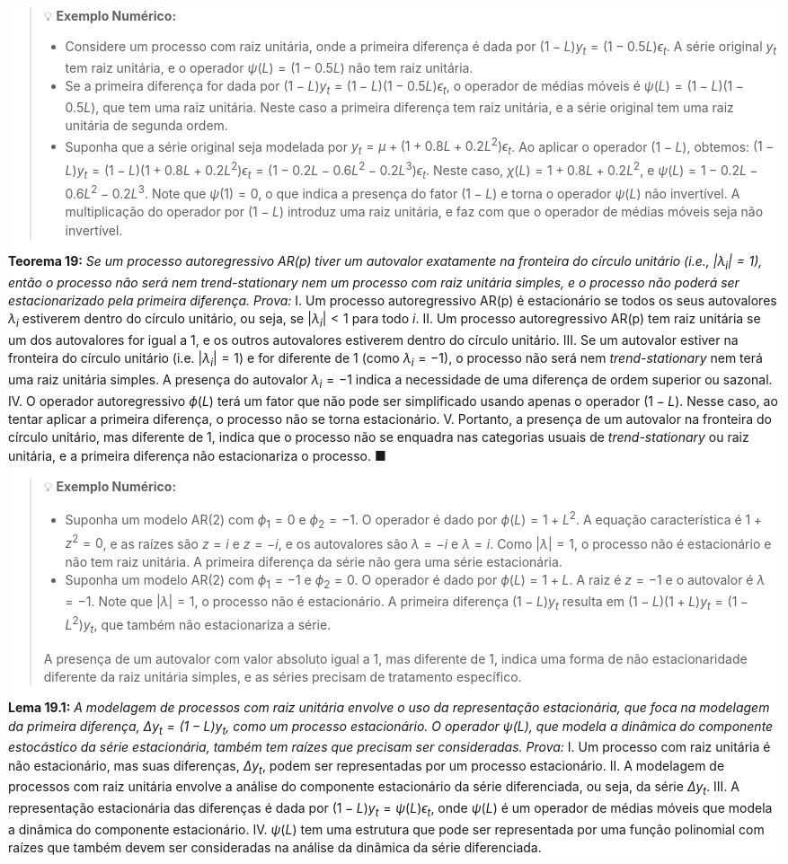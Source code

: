 > 💡 **Exemplo Numérico:**
>
> *   Considere um processo com raiz unitária, onde a primeira diferença é dada por $(1-L)y_t = (1-0.5L)\epsilon_t$.  A série original $y_t$ tem raiz unitária, e o operador $\psi(L) = (1 - 0.5L)$ não tem raiz unitária.
>  *   Se a primeira diferença for dada por $(1-L)y_t = (1-L)(1-0.5L)\epsilon_t$, o operador de médias móveis é $\psi(L) = (1-L)(1-0.5L)$, que tem uma raiz unitária.  Neste caso a primeira diferença tem raiz unitária, e a série original tem uma raiz unitária de segunda ordem.
>  * Suponha que a série original seja modelada por $y_t = \mu + (1 + 0.8L + 0.2L^2)\epsilon_t$. Ao aplicar o operador $(1-L)$, obtemos:
>     $(1-L)y_t = (1-L)(1+0.8L+0.2L^2)\epsilon_t = (1 - 0.2L - 0.6L^2 - 0.2L^3)\epsilon_t$.
>     Neste caso, $\chi(L) = 1+0.8L+0.2L^2$, e $\psi(L) = 1 - 0.2L - 0.6L^2 - 0.2L^3$. Note que $\psi(1) = 0$, o que indica a presença do fator $(1-L)$ e torna o operador $\psi(L)$ não invertível.
> A multiplicação do operador por $(1-L)$ introduz uma raiz unitária, e faz com que o operador de médias móveis seja não invertível.

**Teorema 19:** *Se um processo autoregressivo AR(p) tiver um autovalor exatamente na fronteira do círculo unitário (i.e., $|\lambda_i|=1$), então o processo não será nem *trend-stationary* nem um processo com raiz unitária simples, e o processo não poderá ser estacionarizado pela primeira diferença.*
*Prova:*
I. Um processo autoregressivo AR(p) é estacionário se todos os seus autovalores $\lambda_i$ estiverem dentro do círculo unitário, ou seja, se $|\lambda_i| < 1$ para todo $i$.
II. Um processo autoregressivo AR(p) tem raiz unitária se um dos autovalores for igual a 1, e os outros autovalores estiverem dentro do círculo unitário.
III. Se um autovalor estiver na fronteira do círculo unitário (i.e. $|\lambda_i| = 1$) e for diferente de 1 (como $\lambda_i = -1$), o processo não será nem *trend-stationary* nem terá uma raiz unitária simples. A presença do autovalor $\lambda_i = -1$ indica a necessidade de uma diferença de ordem superior ou sazonal.
IV. O operador autoregressivo $\phi(L)$ terá um fator que não pode ser simplificado usando apenas o operador $(1-L)$. Nesse caso, ao tentar aplicar a primeira diferença, o processo não se torna estacionário.
V. Portanto, a presença de um autovalor na fronteira do círculo unitário, mas diferente de 1, indica que o processo não se enquadra nas categorias usuais de *trend-stationary* ou raiz unitária, e a primeira diferença não estacionariza o processo.  ■

> 💡 **Exemplo Numérico:**
>
> * Suponha um modelo AR(2) com $\phi_1 = 0$ e $\phi_2 = -1$. O operador é dado por $\phi(L) = 1 + L^2$. A equação característica é $1 + z^2 = 0$, e as raízes são $z = i$ e $z = -i$, e os autovalores são $\lambda = -i$ e $\lambda = i$. Como $|\lambda|=1$, o processo não é estacionário e não tem raiz unitária. A primeira diferença da série não gera uma série estacionária.
> * Suponha um modelo AR(2) com $\phi_1 = -1$ e $\phi_2 = 0$. O operador é dado por $\phi(L) = 1+L$.  A raiz é $z=-1$ e o autovalor é $\lambda=-1$. Note que $|\lambda|=1$, o processo não é estacionário. A primeira diferença $(1-L)y_t$ resulta em $(1-L)(1+L)y_t = (1-L^2)y_t$, que também não estacionariza a série.
>
> A presença de um autovalor com valor absoluto igual a 1, mas diferente de 1, indica uma forma de não estacionaridade diferente da raiz unitária simples, e as séries precisam de tratamento específico.

**Lema 19.1:** *A modelagem de processos com raiz unitária envolve o uso da representação estacionária, que foca na modelagem da primeira diferença, $\Delta y_t = (1-L)y_t$, como um processo estacionário. O operador $\psi(L)$, que modela a dinâmica do componente estocástico da série estacionária, também tem raízes que precisam ser consideradas.*
*Prova:*
I. Um processo com raiz unitária é não estacionário, mas suas diferenças, $\Delta y_t$, podem ser representadas por um processo estacionário.
II. A modelagem de processos com raiz unitária envolve a análise do componente estacionário da série diferenciada, ou seja, da série $\Delta y_t$.
III. A representação estacionária das diferenças é dada por $(1-L)y_t = \psi(L)\epsilon_t$, onde $\psi(L)$ é um operador de médias móveis que modela a dinâmica do componente estacionário.
IV. $\psi(L)$ tem uma estrutura que pode ser representada por uma função polinomial com raízes que também devem ser consideradas na análise da dinâmica da série diferenciada.